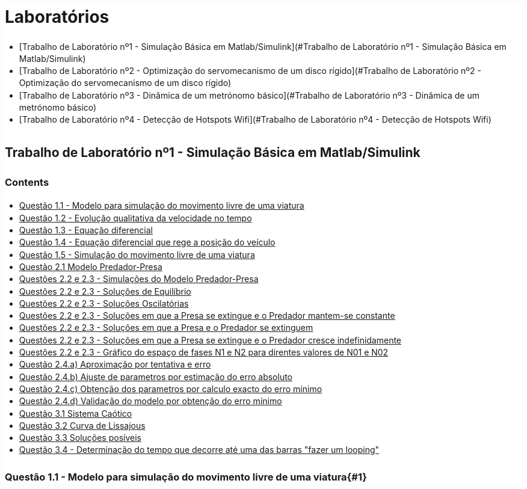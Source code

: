 # Laboratórios

* [Trabalho de Laboratório nº1 - Simulação Básica em Matlab/Simulink](#Trabalho de Laboratório nº1 - Simulação Básica em Matlab/Simulink)
* [Trabalho de Laboratório nº2 - Optimização do servomecanismo de um disco rígido](#Trabalho de Laboratório nº2 - Optimização do servomecanismo de um disco rígido)
* [Trabalho de Laboratório nº3 - Dinâmica de um metrónomo básico](#Trabalho de Laboratório nº3 - Dinâmica de um metrónomo básico)
* [Trabalho de Laboratório nº4 - Detecção de Hotspots Wifi](#Trabalho de Laboratório nº4 - Detecção de Hotspots Wifi)

## Trabalho de Laboratório nº1 - Simulação Básica em Matlab/Simulink

### Contents


-   [Questão 1.1 - Modelo para simulação do movimento livre de uma
    viatura](#1)
-   [Questão 1.2 - Evolução qualitativa da velocidade no tempo](#2)
-   [Questão 1.3 - Equação diferencial](#3)
-   [Questão 1.4 - Equação diferencial que rege a posição do
    veículo](#4)
-   [Questão 1.5 - Simulação do movimento livre de uma viatura](#5)
-   [Questão 2.1 Modelo Predador-Presa](#9)
-   [Questões 2.2 e 2.3 - Simulações do Modelo Predador-Presa](#10)
-   [Questões 2.2 e 2.3 - Soluções de Equilíbrio](#13)
-   [Questões 2.2 e 2.3 - Soluções Oscilatórias](#14)
-   [Questões 2.2 e 2.3 - Soluções em que a Presa se extingue e o
    Predador mantem-se constante](#17)
-   [Questões 2.2 e 2.3 - Soluções em que a Presa e o Predador se
    extinguem](#18)
-   [Questões 2.2 e 2.3 - Soluções em que a Presa se extingue e o
    Predador cresce indefinidamente](#20)
-   [Questões 2.2 e 2.3 - Gráfico do espaço de fases N1 e N2 para
    direntes valores de N01 e N02](#22)
-   [Questão 2.4.a) Aproximação por tentativa e erro](#23)
-   [Questão 2.4.b) Ajuste de parametros por estimação do erro
    absoluto](#26)
-   [Questão 2.4.c) Obtenção dos parametros por calculo exacto do erro
    mínimo](#31)
-   [Questão 2.4.d) Validação do modelo por obtenção do erro
    mínimo](#36)
-   [Questão 3.1 Sistema Caótico](#39)
-   [Questão 3.2 Curva de Lissajous](#40)
-   [Questão 3.3 Soluções posíveis](#43)
-   [Questão 3.4 - Determinação do tempo que decorre até uma das barras
    "fazer um looping"](#44)

### Questão 1.1 - Modelo para simulação do movimento livre de uma viatura{#1}
